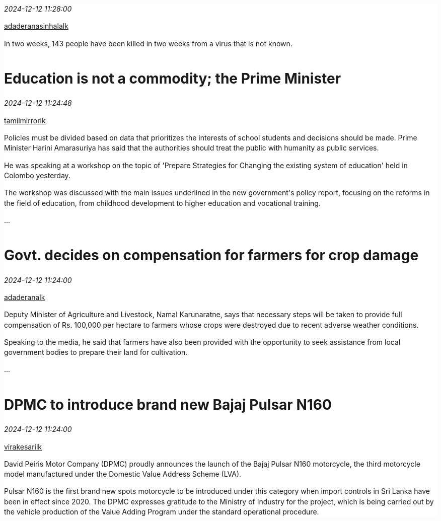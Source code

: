 *2024-12-12 11:28:00*

[adaderanasinhalalk](http://sinhala.adaderana.lk/news/204298)

In two weeks, 143 people have been killed in two weeks from a virus that is not known.



# Education is not a commodity; the Prime Minister

*2024-12-12 11:24:48*

[tamilmirrorlk](https://www.tamilmirror.lk/செய்திகள்/கல்வி-என்பது-ஒரு-பண்டம்-அல்ல-பிரதமர்/175-348616)

Policies must be divided based on data that prioritizes the interests of school students and decisions should be made. Prime Minister Harini Amarasuriya has said that the authorities should treat the public with humanity as public services.

He was speaking at a workshop on the topic of 'Prepare Strategies for Changing the existing system of education' held in Colombo yesterday.

The workshop was discussed with the main issues underlined in the new government's policy report, focusing on the reforms in the field of education, from childhood development to higher education and vocational training.

...



# Govt. decides on compensation for farmers for crop damage

*2024-12-12 11:24:00*

[adaderanalk](https://www.adaderana.lk/news/104182/govt-decides-on-compensation-for-farmers-for-crop-damage)

Deputy Minister of Agriculture and Livestock, Namal Karunaratne, says that necessary steps will be taken to provide full compensation of Rs. 100,000 per hectare to farmers whose crops were destroyed due to recent adverse weather conditions.

Speaking to the media, he said that farmers have also been provided with the opportunity to seek assistance from local government bodies to prepare their land for cultivation.

...



# DPMC to introduce brand new Bajaj Pulsar N160

*2024-12-12 11:24:00*

[virakesarilk](https://www.virakesari.lk/article/201064)

David Peiris Motor Company (DPMC) proudly announces the launch of the Bajaj Pulsar N160 motorcycle, the third motorcycle model manufactured under the Domestic Value Address Scheme (LVA).

Pulsar N160 is the first brand new spots motorcycle to be introduced under this category when import controls in Sri Lanka have been in effect since 2020. The DPMC expresses gratitude to the Ministry of Industry for the project, which is being carried out by the vehicle production of the Value Adding Program under the standard operational procedure.
